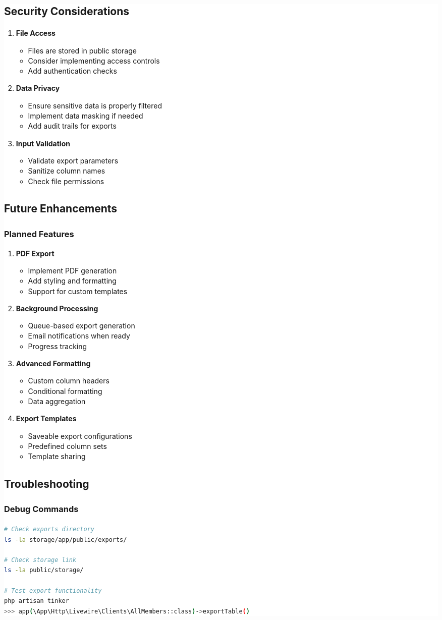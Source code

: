 ## Security Considerations

1. **File Access**
   - Files are stored in public storage
   - Consider implementing access controls
   - Add authentication checks

2. **Data Privacy**
   - Ensure sensitive data is properly filtered
   - Implement data masking if needed
   - Add audit trails for exports

3. **Input Validation**
   - Validate export parameters
   - Sanitize column names
   - Check file permissions

## Future Enhancements

### Planned Features

1. **PDF Export**
   - Implement PDF generation
   - Add styling and formatting
   - Support for custom templates

2. **Background Processing**
   - Queue-based export generation
   - Email notifications when ready
   - Progress tracking

3. **Advanced Formatting**
   - Custom column headers
   - Conditional formatting
   - Data aggregation

4. **Export Templates**
   - Saveable export configurations
   - Predefined column sets
   - Template sharing

## Troubleshooting

### Debug Commands

```bash
# Check exports directory
ls -la storage/app/public/exports/

# Check storage link
ls -la public/storage/

# Test export functionality
php artisan tinker
>>> app(\App\Http\Livewire\Clients\AllMembers::class)->exportTable()
```
